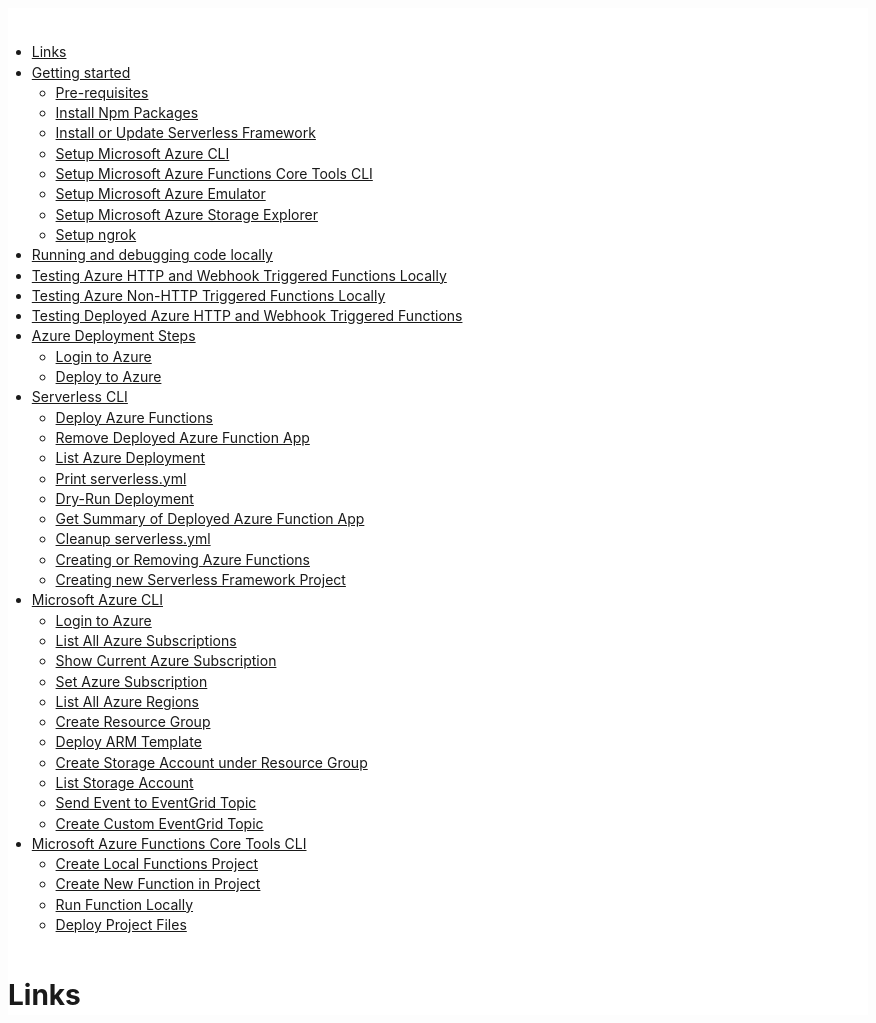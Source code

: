 <br/>

- [Links](#links)
- [Getting started](#getting-started)
    - [Pre-requisites](#pre-requisites)
    - [Install Npm Packages](#install-npm-packages)
    - [Install or Update Serverless Framework](#install-or-update-serverless-framework)
    - [Setup Microsoft Azure CLI](#setup-microsoft-azure-cli)
    - [Setup Microsoft Azure Functions Core Tools CLI](#setup-microsoft-azure-functions-core-tools-cli)
    - [Setup Microsoft Azure Emulator](#setup-microsoft-azure-emulator)
    - [Setup Microsoft Azure Storage Explorer](#setup-microsoft-azure-storage-explorer)
    - [Setup ngrok](#setup-ngrok)
- [Running and debugging code locally](#running-and-debugging-code-locally)
- [Testing Azure HTTP and Webhook Triggered Functions Locally](#testing-azure-http-and-webhook-triggered-functions-locally)
- [Testing Azure Non-HTTP Triggered Functions Locally](#testing-azure-non-http-triggered-functions-locally)
- [Testing Deployed Azure HTTP and Webhook Triggered Functions](#testing-deployed-azure-http-and-webhook-triggered-functions)
- [Azure Deployment Steps](#azure-deployment-steps)
    - [Login to Azure](#login-to-azure)
    - [Deploy to Azure](#deploy-to-azure)
- [Serverless CLI](#serverless-cli)
    - [Deploy Azure Functions](#deploy-azure-functions)
    - [Remove Deployed Azure Function App](#remove-deployed-azure-function-app)
    - [List Azure Deployment](#list-azure-deployment)
    - [Print serverless.yml](#print-serverless.yml)
    - [Dry-Run Deployment](#dry-run-deployment)
    - [Get Summary of Deployed Azure Function App](#get-summary-of-deployed-azure-function-app)
    - [Cleanup serverless.yml](#cleanup-serverless.yml)
    - [Creating or Removing Azure Functions](#creating-or-removing-azure-functions)
    - [Creating new Serverless Framework Project](#creating-new-serverless-framework-project)
- [Microsoft Azure CLI](#microsoft-azure-cli)
    - [Login to Azure](#login-to-azure)
    - [List All Azure Subscriptions](#list-all-azure-subscriptions)
    - [Show Current Azure Subscription](#show-current-azure-subscription)
    - [Set Azure Subscription](#set-azure-subscription)
    - [List All Azure Regions](#list-all-azure-regions)
    - [Create Resource Group](#create-resource-group)
    - [Deploy ARM Template](#deploy-arm-template)
    - [Create Storage Account under Resource Group](#create-storage-account-under-resource-group)
    - [List Storage Account](#list-storage-account)
    - [Send Event to EventGrid Topic](#send-event-to-eventgrid-topic)
    - [Create Custom EventGrid Topic](#create-custom-eventgrid-topic)
- [Microsoft Azure Functions Core Tools CLI](#microsoft-azure-functions-core-tools-cli)
    - [Create Local Functions Project](#create-local-functions-project)
    - [Create New Function in Project](#create-new-function-in-project)
    - [Run Function Locally](#run-function-locally)
    - [Deploy Project Files](#deploy-project-files)


# Links
